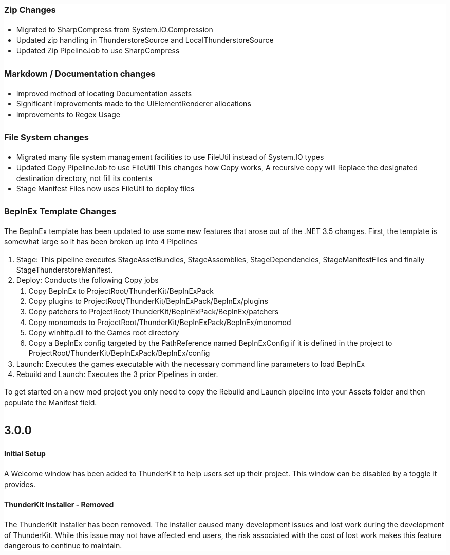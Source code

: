 
### Zip Changes

* Migrated to SharpCompress from System.IO.Compression
* Updated zip handling in ThunderstoreSource and LocalThunderstoreSource
* Updated Zip PipelineJob to use SharpCompress

### Markdown / Documentation changes
* Improved method of locating Documentation assets
* Significant improvements made to the UIElementRenderer allocations
* Improvements to Regex Usage

### File System changes
* Migrated many file system management facilities to use FileUtil instead of System.IO types
* Updated Copy PipelineJob to use FileUtil  This changes how Copy works, A recursive copy will Replace the designated destination directory, not fill its contents
* Stage Manifest Files now uses FileUtil to deploy files

### BepInEx Template Changes

The BepInEx template has been updated to use some new features that arose out of the .NET 3.5 changes.
First, the template is somewhat large so it has been broken up into 4 Pipelines
1. Stage:  This pipeline executes StageAssetBundles, StageAssemblies, StageDependencies, StageManifestFiles and finally StageThunderstoreManifest.
2. Deploy: Conducts the following Copy jobs
    1. Copy BepInEx to ProjectRoot/ThunderKit/BepInExPack
    2. Copy plugins to ProjectRoot/ThunderKit/BepInExPack/BepInEx/plugins
    3. Copy patchers to ProjectRoot/ThunderKit/BepInExPack/BepInEx/patchers
    4. Copy monomods to ProjectRoot/ThunderKit/BepInExPack/BepInEx/monomod
    5. Copy winhttp.dll to the Games root directory
    6. Copy a BepInEx config targeted by the PathReference named BepInExConfig if it is defined in the project to ProjectRoot/ThunderKit/BepInExPack/BepInEx/config
3. Launch:  Executes the games executable with the necessary command line parameters to load BepInEx
4. Rebuild and Launch:  Executes the 3 prior Pipelines in order.

To get started on a new mod project you only need to copy the Rebuild and Launch pipeline into your Assets folder and then populate the Manifest field.

## 3.0.0 

#### Initial Setup
A Welcome window has been added to ThunderKit to help users set up their project.
This window can be disabled by a toggle it provides.

#### ThunderKit Installer - Removed
The ThunderKit installer has been removed.  The installer caused many development issues and lost
work during the development of ThunderKit. While this issue may not have affected end users, the 
risk associated with the cost of lost work makes this feature dangerous to continue to maintain.
